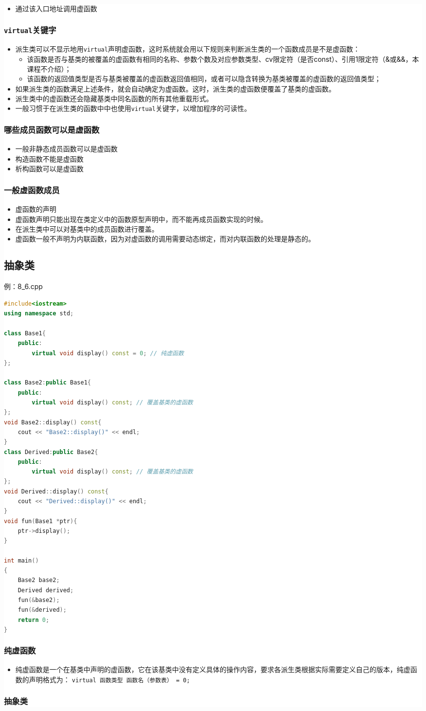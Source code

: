   - 通过该入口地址调用虚函数
### `virtual`关键字
- 派生类可以不显示地用`virtual`声明虚函数，这时系统就会用以下规则来判断派生类的一个函数成员是不是虚函数：
  - 该函数是否与基类的被覆盖的虚函数有相同的名称、参数个数及对应参数类型、cv限定符（是否const）、引用1限定符（&或&&，本课程不介绍）；
  - 该函数的返回值类型是否与基类被覆盖的虚函数返回值相同，或者可以隐含转换为基类被覆盖的虚函数的返回值类型；
- 如果派生类的函数满足上述条件，就会自动确定为虚函数。这时，派生类的虚函数便覆盖了基类的虚函数。
- 派生类中的虚函数还会隐藏基类中同名函数的所有其他重载形式。
- 一般习惯于在派生类的函数中中也使用`virtual`关键字，以增加程序的可读性。
### 哪些成员函数可以是虚函数
- 一般非静态成员函数可以是虚函数
- 构造函数不能是虚函数
- 析构函数可以是虚函数
### 一般虚函数成员
- 虚函数的声明
- 虚函数声明只能出现在类定义中的函数原型声明中，而不能再成员函数实现的时候。
- 在派生类中可以对基类中的成员函数进行覆盖。
- 虚函数一般不声明为内联函数，因为对虚函数的调用需要动态绑定，而对内联函数的处理是静态的。
## 抽象类
例：8_6.cpp
```c++
#include<iostream>
using namespace std;

class Base1{
    public:
        virtual void display() const = 0; // 纯虚函数
};

class Base2:public Base1{
    public:
        virtual void display() const; // 覆盖基类的虚函数
};
void Base2::display() const{
    cout << "Base2::display()" << endl;
}
class Derived:public Base2{
    public:
        virtual void display() const; // 覆盖基类的虚函数
};
void Derived::display() const{
    cout << "Derived::display()" << endl;
}
void fun(Base1 *ptr){
    ptr->display();
}

int main()
{
    Base2 base2;
    Derived derived;
    fun(&base2);
    fun(&derived);
    return 0;
}
```
### 纯虚函数
- 纯虚函数是一个在基类中声明的虚函数，它在该基类中没有定义具体的操作内容，要求各派生类根据实际需要定义自己的版本，纯虚函数的声明格式为：
`virtual 函数类型 函数名（参数表） = 0;`
### 抽象类